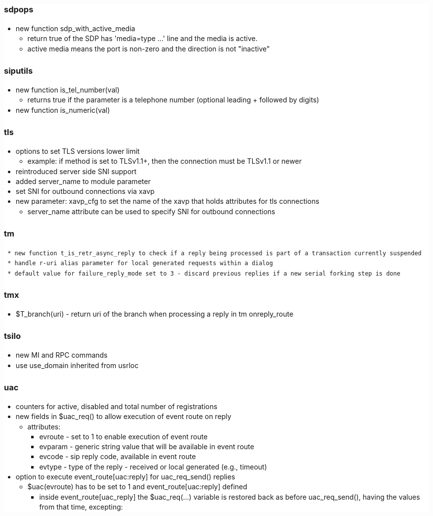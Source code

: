 ### sdpops

- new function sdp_with_active_media
    - return true of the SDP has 'media=type ...' line and the media
        is active.
    - active media means the port is non-zero and the direction is not
        "inactive"

### siputils

- new function is_tel_number(val)
    - returns true if the parameter is a telephone number (optional
        leading + followed by digits)
- new function is_numeric(val)

### tls

- options to set TLS versions lower limit
    - example: if method is set to TLSv1.1+, then the connection must
        be TLSv1.1 or newer
- reintroduced server side SNI support
- added server_name to module parameter
- set SNI for outbound connections via xavp
- new parameter: xavp_cfg to set the name of the xavp that holds
    attributes for tls connections
    - server_name attribute can be used to specify SNI for outbound
        connections

### tm

     * new function t_is_retr_async_reply to check if a reply being processed is part of a transaction currently suspended
     * handle r-uri alias parameter for local generated requests within a dialog
     * default value for failure_reply_mode set to 3 - discard previous replies if a new serial forking step is done

### tmx

- $T_branch(uri) - return uri of the branch when processing a reply in
    tm onreply_route

### tsilo

- new MI and RPC commands
- use use_domain inherited from usrloc

### uac

- counters for active, disabled and total number of registrations
- new fields in $uac_req() to allow execution of event route on reply
    - attributes:
        - evroute - set to 1 to enable execution of event route
        - evparam - generic string value that will be available in
            event route
        - evcode - sip reply code, available in event route
        - evtype - type of the reply - received or local generated
            (e.g., timeout)
- option to execute event_route\[uac:reply\] for uac_req_send()
    replies
    - $uac(evroute) has to be set to 1 and event_route\[uac:reply\]
        defined
        - inside event_route\[uac_reply\] the $uac_req(...) variable
            is restored back as before uac_req_send(), having the values
            from that time, excepting: